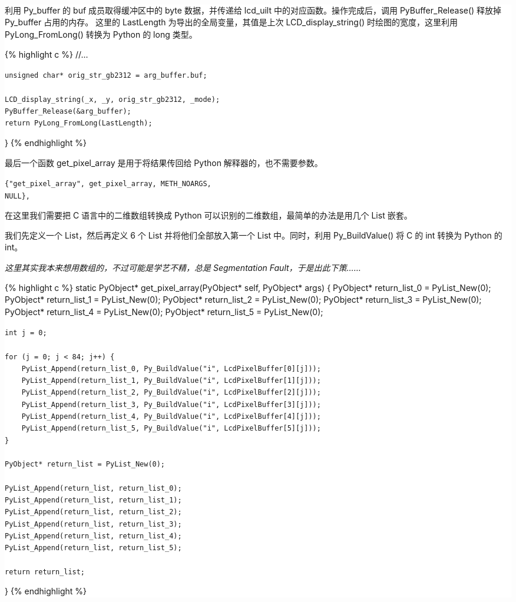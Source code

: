 利用 Py_buffer 的 buf 成员取得缓冲区中的 byte 数据，并传递给 lcd_uilt 中的对应函数。操作完成后，调用 PyBuffer_Release() 释放掉 Py_buffer 占用的内存。
这里的 LastLength 为导出的全局变量，其值是上次 LCD_display_string() 时绘图的宽度，这里利用 PyLong_FromLong() 转换为 Python 的 long 类型。

{% highlight c %}
    //...

    unsigned char* orig_str_gb2312 = arg_buffer.buf;

    LCD_display_string(_x, _y, orig_str_gb2312, _mode);
    PyBuffer_Release(&arg_buffer);
    return PyLong_FromLong(LastLength);
}
{% endhighlight %}

最后一个函数 get_pixel_array 是用于将结果传回给 Python 解释器的，也不需要参数。

<code>{"get_pixel_array", get_pixel_array, METH_NOARGS, NULL},</code>

在这里我们需要把 C 语言中的二维数组转换成 Python 可以识别的二维数组，最简单的办法是用几个 List 嵌套。

我们先定义一个 List，然后再定义 6 个 List 并将他们全部放入第一个 List 中。同时，利用 Py_BuildValue() 将 C 的 int 转换为 Python 的 int。

*这里其实我本来想用数组的，不过可能是学艺不精，总是 Segmentation Fault，于是出此下策……*

{% highlight c %}
static PyObject* get_pixel_array(PyObject* self, PyObject* args) {
    PyObject* return_list_0 = PyList_New(0);
    PyObject* return_list_1 = PyList_New(0);
    PyObject* return_list_2 = PyList_New(0);
    PyObject* return_list_3 = PyList_New(0);
    PyObject* return_list_4 = PyList_New(0);
    PyObject* return_list_5 = PyList_New(0);

    int j = 0;

    for (j = 0; j < 84; j++) {
        PyList_Append(return_list_0, Py_BuildValue("i", LcdPixelBuffer[0][j]));
        PyList_Append(return_list_1, Py_BuildValue("i", LcdPixelBuffer[1][j]));
        PyList_Append(return_list_2, Py_BuildValue("i", LcdPixelBuffer[2][j]));
        PyList_Append(return_list_3, Py_BuildValue("i", LcdPixelBuffer[3][j]));
        PyList_Append(return_list_4, Py_BuildValue("i", LcdPixelBuffer[4][j]));
        PyList_Append(return_list_5, Py_BuildValue("i", LcdPixelBuffer[5][j]));
    }

    PyObject* return_list = PyList_New(0);

    PyList_Append(return_list, return_list_0);
    PyList_Append(return_list, return_list_1);
    PyList_Append(return_list, return_list_2);
    PyList_Append(return_list, return_list_3);
    PyList_Append(return_list, return_list_4);
    PyList_Append(return_list, return_list_5);

    return return_list;
}
{% endhighlight %}

